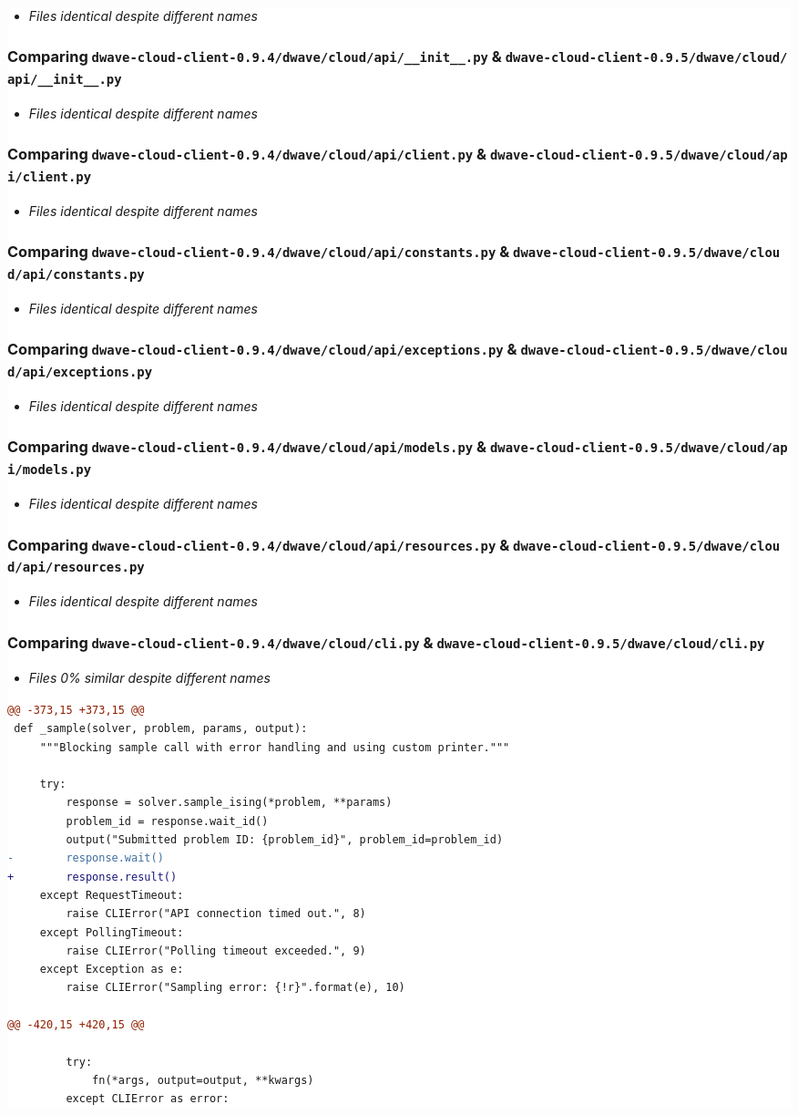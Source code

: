  * *Files identical despite different names*

### Comparing `dwave-cloud-client-0.9.4/dwave/cloud/api/__init__.py` & `dwave-cloud-client-0.9.5/dwave/cloud/api/__init__.py`

 * *Files identical despite different names*

### Comparing `dwave-cloud-client-0.9.4/dwave/cloud/api/client.py` & `dwave-cloud-client-0.9.5/dwave/cloud/api/client.py`

 * *Files identical despite different names*

### Comparing `dwave-cloud-client-0.9.4/dwave/cloud/api/constants.py` & `dwave-cloud-client-0.9.5/dwave/cloud/api/constants.py`

 * *Files identical despite different names*

### Comparing `dwave-cloud-client-0.9.4/dwave/cloud/api/exceptions.py` & `dwave-cloud-client-0.9.5/dwave/cloud/api/exceptions.py`

 * *Files identical despite different names*

### Comparing `dwave-cloud-client-0.9.4/dwave/cloud/api/models.py` & `dwave-cloud-client-0.9.5/dwave/cloud/api/models.py`

 * *Files identical despite different names*

### Comparing `dwave-cloud-client-0.9.4/dwave/cloud/api/resources.py` & `dwave-cloud-client-0.9.5/dwave/cloud/api/resources.py`

 * *Files identical despite different names*

### Comparing `dwave-cloud-client-0.9.4/dwave/cloud/cli.py` & `dwave-cloud-client-0.9.5/dwave/cloud/cli.py`

 * *Files 0% similar despite different names*

```diff
@@ -373,15 +373,15 @@
 def _sample(solver, problem, params, output):
     """Blocking sample call with error handling and using custom printer."""
 
     try:
         response = solver.sample_ising(*problem, **params)
         problem_id = response.wait_id()
         output("Submitted problem ID: {problem_id}", problem_id=problem_id)
-        response.wait()
+        response.result()
     except RequestTimeout:
         raise CLIError("API connection timed out.", 8)
     except PollingTimeout:
         raise CLIError("Polling timeout exceeded.", 9)
     except Exception as e:
         raise CLIError("Sampling error: {!r}".format(e), 10)
 
@@ -420,15 +420,15 @@
 
         try:
             fn(*args, output=output, **kwargs)
         except CLIError as error:
```